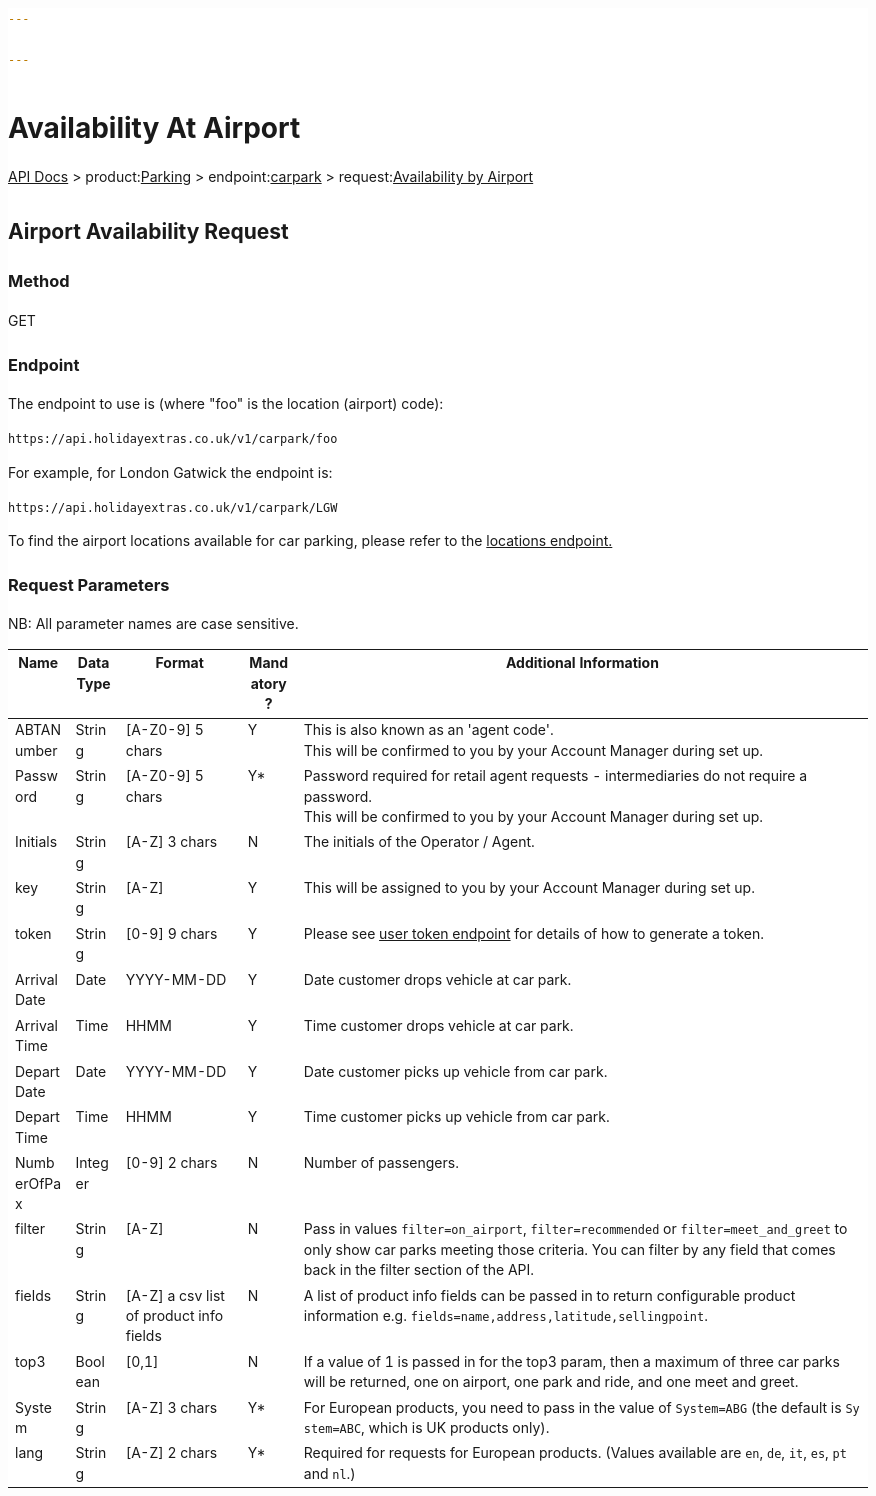 ```yaml
---

---
```


# Availability At Airport

[API Docs](/hxapi/) > product:[Parking](/hxapi/parking) > endpoint:[carpark](/hxapi/parking/av) > request:[Availability by Airport](airport)

## Airport Availability Request

### Method

GET

### Endpoint

The endpoint to use is (where "foo" is the location (airport) code):

```
https://api.holidayextras.co.uk/v1/carpark/foo
```

For example, for London Gatwick the endpoint is:

```
https://api.holidayextras.co.uk/v1/carpark/LGW
```

To find the airport locations available for car parking, please refer to the [locations endpoint.](/hxapi/locations)

### Request Parameters

NB: All parameter names are case sensitive.

 | Name        | Data Type    | Format | Mandatory? | Additional Information |
 | ----        | ----    | ------ | -------- | ---------------------- |
 | ABTANumber  | String  | [A-Z0-9] 5 chars | Y | This is also known as an 'agent code'. <br>This will be confirmed to you by your Account Manager during set up.|
 | Password    | String  | [A-Z0-9] 5 chars | Y*       | Password required for retail agent requests - intermediaries do not require a password.<br>This will be confirmed to you by your Account Manager during set up.|
 | Initials    | String  | [A-Z] 3 chars | N  | The initials of the Operator / Agent. |
 | key         | String  | [A-Z]                                  | Y        | This will be assigned to you by your Account Manager during set up.|
 | token       | String  | [0-9] 9 chars                         | Y        | Please see [user token endpoint](/hxapi/usertoken) for details of how to generate a token. |
 | ArrivalDate | Date    | YYYY-MM-DD                             | Y        | Date customer drops vehicle at car park. |
 | ArrivalTime | Time    | HHMM                                   | Y        | Time customer drops vehicle at car park.|
 | DepartDate  | Date    | YYYY-MM-DD                             | Y        | Date customer picks up vehicle from car park.|
 | DepartTime  | Time    | HHMM                                   | Y        | Time customer picks up vehicle from car park.|
 | NumberOfPax | Integer | [0-9] 2 chars | N        | Number of passengers.|
 | filter      | String  | [A-Z]                                  | N        | Pass in values ```filter=on_airport```, ```filter=recommended``` or ```filter=meet_and_greet``` to only show car parks meeting those criteria. You can filter by any field that comes back in the filter section of the API.|
 | fields      | String  | [A-Z] a csv list of product info fields | N        | A list of product info fields can be passed in to return configurable product information e.g. ```fields=name,address,latitude,sellingpoint```. |
 | top3        | Boolean | [0,1]                                   | N        | If a value of 1 is passed in for the top3 param, then a maximum of three car parks will be returned, one on airport, one park and ride, and one meet and greet. |
 | System      | String  | [A-Z] 3 chars | Y*       | For European products, you need to pass in the value of ```System=ABG``` (the default is ```System=ABC```, which is UK products only). |
 | lang        | String  | [A-Z] 2 chars | Y*       | Required for requests for European products. (Values available are ```en```, ```de```, ```it```, ```es```, ```pt``` and ```nl```.)|
